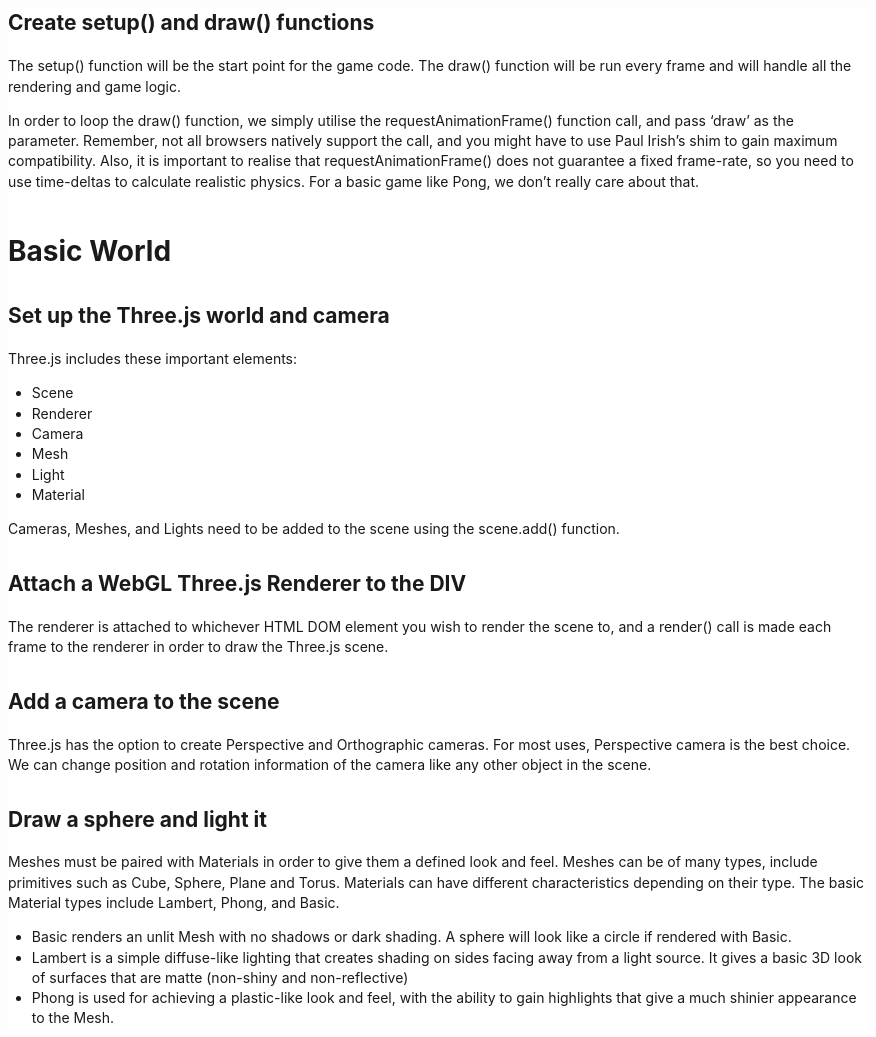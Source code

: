 ## Create setup() and draw() functions
The setup() function will be the start point for the game code. The draw() function will be run every frame and will handle all the rendering and game logic. 

<script src="https://gist.github.com/nklsrh/5962960.js"></script>

In order to loop the draw() function, we simply utilise the requestAnimationFrame() function call, and pass ‘draw’ as the parameter. Remember, not all browsers natively support the call, and you might have to use Paul Irish’s shim to gain maximum compatibility. Also, it is important to realise that requestAnimationFrame() does not guarantee a fixed frame-rate, so you need to use time-deltas to calculate realistic physics. For a basic game like Pong, we don’t really care about that.

# Basic World
## Set up the Three.js world and camera
Three.js includes these important elements:
+ Scene
+ Renderer
+ Camera
+ Mesh
+ Light
+ Material

Cameras, Meshes, and Lights need to be added to the scene using the scene.add() function.

## Attach a WebGL Three.js Renderer to the DIV
The renderer is attached to whichever HTML DOM element you wish to render the scene to, and a render() call is made each frame to the renderer in order to draw the Three.js scene.

<script src="https://gist.github.com/nklsrh/5963154.js"></script>

## Add a camera to the scene
Three.js has the option to create Perspective and Orthographic cameras. For most uses, Perspective camera is the best choice. We can change position and rotation information of the camera like any other object in the scene.

<script src="https://gist.github.com/nklsrh/5963294.js"></script>

## Draw a sphere and light it
Meshes must be paired with Materials in order to give them a defined look and feel. Meshes can be of many types, include primitives such as Cube, Sphere, Plane and Torus.
Materials can have different characteristics depending on their type. The basic Material types include Lambert, Phong, and Basic.
+ Basic renders an unlit Mesh with no shadows or dark shading. A sphere will look like a circle if rendered with Basic.
+ Lambert is a simple diffuse-like lighting that creates shading on sides facing away from a light source. It gives a basic 3D look of surfaces that are matte (non-shiny and non-reflective)
+ Phong is used for achieving a plastic-like look and feel, with the ability to gain highlights that give a much shinier appearance to the Mesh.

